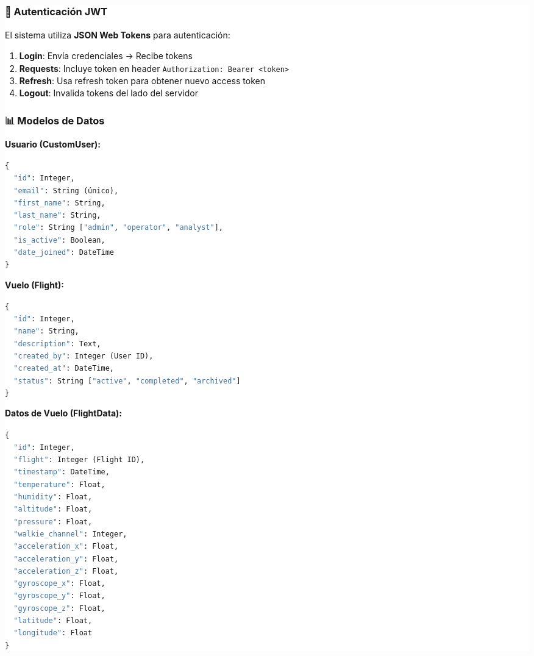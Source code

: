 ### 🔑 Autenticación JWT

El sistema utiliza **JSON Web Tokens** para autenticación:

1. **Login**: Envía credenciales → Recibe tokens
2. **Requests**: Incluye token en header `Authorization: Bearer <token>`
3. **Refresh**: Usa refresh token para obtener nuevo access token
4. **Logout**: Invalida tokens del lado del servidor

### 📊 Modelos de Datos

**Usuario (CustomUser):**
```python
{
  "id": Integer,
  "email": String (único),
  "first_name": String,
  "last_name": String,
  "role": String ["admin", "operator", "analyst"],
  "is_active": Boolean,
  "date_joined": DateTime
}
```

**Vuelo (Flight):**
```python
{
  "id": Integer,
  "name": String,
  "description": Text,
  "created_by": Integer (User ID),
  "created_at": DateTime,
  "status": String ["active", "completed", "archived"]
}
```

**Datos de Vuelo (FlightData):**
```python
{
  "id": Integer,
  "flight": Integer (Flight ID),
  "timestamp": DateTime,
  "temperature": Float,
  "humidity": Float,
  "altitude": Float,
  "pressure": Float,
  "walkie_channel": Integer,
  "acceleration_x": Float,
  "acceleration_y": Float,
  "acceleration_z": Float,
  "gyroscope_x": Float,
  "gyroscope_y": Float,
  "gyroscope_z": Float,
  "latitude": Float,
  "longitude": Float
}
```
